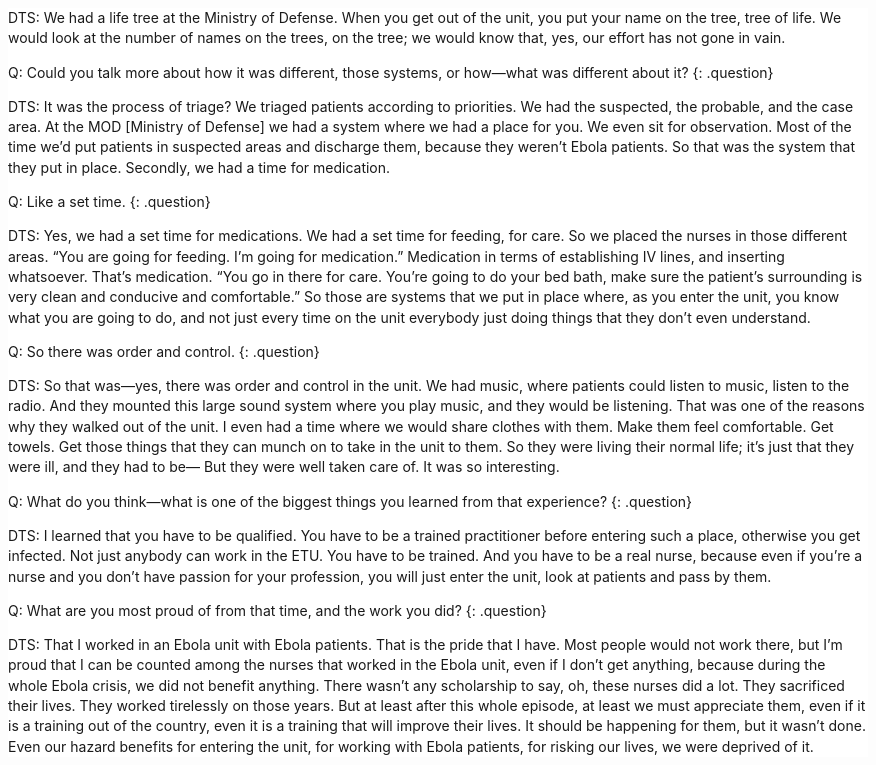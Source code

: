 DTS: We had a life tree at the Ministry of Defense. When you get out of the unit, you put your name on the tree, tree of life. We would look at the number of names on the trees, on the tree; we would know that, yes, our effort has not gone in vain.

Q: Could you talk more about how it was different, those systems, or how—what was different about it?
{: .question}

DTS: It was the process of triage? We triaged patients according to priorities. We had the suspected, the probable, and the case area. At the MOD [Ministry of Defense] we had a system where we had a place for you. We even sit for observation. Most of the time we’d put patients in suspected areas and discharge them, because they weren’t Ebola patients. So that was the system that they put in place. Secondly, we had a time for medication.

Q: Like a set time.
{: .question}

DTS: Yes, we had a set time for medications. We had a set time for feeding, for care. So we placed the nurses in those different areas. “You are going for feeding. I’m going for medication.” Medication in terms of establishing IV lines, and inserting whatsoever. That’s medication. “You go in there for care. You’re going to do your bed bath, make sure the patient’s surrounding is very clean and conducive and comfortable.” So those are systems that we put in place where, as you enter the unit, you know what you are going to do, and not just every time on the unit everybody just doing things that they don’t even understand.

Q: So there was order and control.
{: .question}

DTS: So that was—yes, there was order and control in the unit. We had music, where patients could listen to music, listen to the radio. And they mounted this large sound system where you play music, and they would be listening. That was one of the reasons why they walked out of the unit. I even had a time where we would share clothes with them. Make them feel comfortable. Get towels. Get those things that they can munch on to take in the unit to them. So they were living their normal life; it’s just that they were ill, and they had to be— But they were well taken care of. It was so interesting.

Q: What do you think—what is one of the biggest things you learned from that experience?
{: .question}

DTS: I learned that you have to be qualified. You have to be a trained practitioner before entering such a place, otherwise you get infected. Not just anybody can work in the ETU. You have to be trained. And you have to be a real nurse, because even if you’re a nurse and you don’t have passion for your profession, you will just enter the unit, look at patients and pass by them.

Q: What are you most proud of from that time, and the work you did?
{: .question}

DTS: That I worked in an Ebola unit with Ebola patients. That is the pride that I have. Most people would not work there, but I’m proud that I can be counted among the nurses that worked in the Ebola unit, even if I don’t get anything, because during the whole Ebola crisis, we did not benefit anything. There wasn’t any scholarship to say, oh, these nurses did a lot. They sacrificed their lives. They worked tirelessly on those years. But at least after this whole episode, at least we must appreciate them, even if it is a training out of the country, even it is a training that will improve their lives. It should be happening for them, but it wasn’t done. Even our hazard benefits for entering the unit, for working with Ebola patients, for risking our lives, we were deprived of it.
